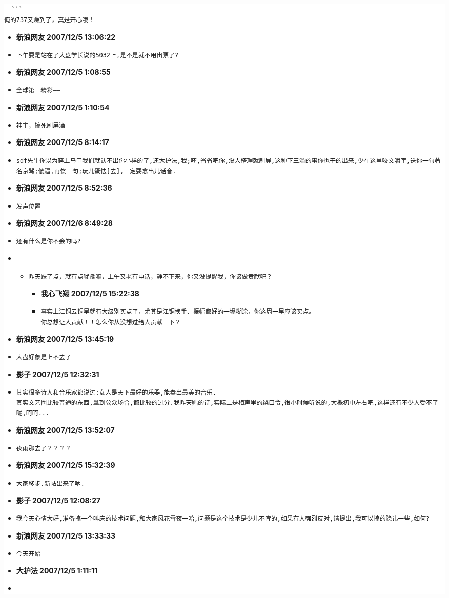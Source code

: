   ```
- ```
  俺的737又赚到了，真是开心哦！
  ```
- **新浪网友 2007/12/5 13:06:22**
- ```
  下午要是站在了大盘学长说的5032上,是不是就不用出票了?
  ```
- **新浪网友 2007/12/5 1:08:55**
- ```
  全球第一精彩――
  ```
- **新浪网友 2007/12/5 1:10:54**
- ```
  神主，搞死刷屏滴
  ```
- **新浪网友 2007/12/5 8:14:17**
- ```
  sdf先生你以为穿上马甲我们就认不出你小样的了,还大护法,我;呸,省省吧你,没人搭理就刷屏,这种下三滥的事你也干的出来,少在这里咬文嚼字,送你一句著名京骂;傻逼,再饶一句;玩儿蛋怯[去],一定要念出儿话音.
  ```
- **新浪网友 2007/12/5 8:52:36**
- ```
  发声位置
  ```
- **新浪网友 2007/12/6 8:49:28**
- ```
  还有什么是你不会的吗?
  ```
- ```
  ＝＝＝＝＝＝＝＝＝＝
  ```
   - ```
     昨天跌了点，就有点犹豫嘛，上午又老有电话，静不下来，你又没提醒我，你该做贡献吧？
     ```
      - **我心飞翔 2007/12/5 15:22:38**
      - ```
        事实上江铜云铜早就有大级别买点了，尤其是江铜换手、振幅都好的一塌糊涂，你这周一早应该买点。
        你总想让人贡献！！怎么你从没想过给人贡献一下？
        ```
- **新浪网友 2007/12/5 13:45:19**
- ```
  大盘好象是上不去了
  ```
- **影子 2007/12/5 12:32:31**
- ```
  其实很多诗人和音乐家都说过:女人是天下最好的乐器,能奏出最美的音乐.
  其实文艺圈比较普通的东西,拿到公众场合,都比较的过分.我昨天贴的诗,实际上是相声里的绕口令,很小时候听说的,大概初中左右吧,这样还有不少人受不了呢,呵呵...
  ```
- **新浪网友 2007/12/5 13:52:07**
- ```
  夜雨那去了？？？？
  ```
- **新浪网友 2007/12/5 15:32:39**
- ```
  大家移步.新帖出来了呐.
  ```
- **影子 2007/12/5 12:08:27**
- ```
  我今天心情大好,准备搞一个叫床的技术问题,和大家风花雪夜一哈,问题是这个技术是少儿不宜的,如果有人强烈反对,请提出,我可以搞的隐讳一些,如何?
  ```
- **新浪网友 2007/12/5 13:33:33**
- ```
  今天开始
  ```
- **大护法 2007/12/5 1:11:11**
- ```
  ```